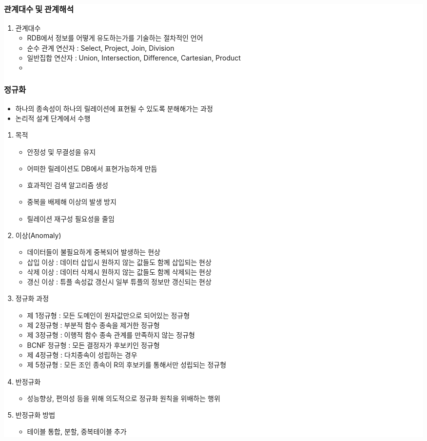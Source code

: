 

### 관계대수 및 관계해석



1. 관계대수
   - RDB에서 정보를 어떻게 유도하는가를 기술하는 절차적인 언어
   - 순수 관계 연산자 : Select, Project, Join, Division
   - 일반집합 연산자 : Union, Intersection, Difference, Cartesian, Product
   - 





### 정규화

- 하나의 종속성이 하나의 릴레이션에 표현될 수 있도록 분해해가는 과정
- 논리적 설계 단계에서 수행



1. 목적

   - 안정성 및 무결성을 유지

   - 어떠한 릴레이션도 DB에서 표현가능하게 만듬

   - 효과적인 검색 알고리즘 생성

   - 중복을 배제해 이상의 발생 방지

   - 릴레이션 재구성 필요성을 줄임

     

2. 이상(Anomaly)

   - 데이터들이 불필요하게 중복되어 발생하는 현상
   - 삽입 이상 : 데이터 삽입시 원하지 않는 값들도 함께 삽입되는 현상
   - 삭제 이상 : 데이터 삭제시 원하지 않는 값들도 함께 삭제되는 현상
   - 갱신 이상 : 튜플 속성값 갱신시 일부 튜플의 정보만 갱신되는 현상

3. 정규화 과정

   - 제 1정규형 : 모든 도메인이 원자값만으로 되어있는 정규형
   - 제 2정규형 : 부분적 함수 종속을 제거한 정규형
   - 제 3정규형 : 이행적 함수 종속 관계를 만족하지 않는 정규형
   - BCNF 정규형 : 모든 결정자가 후보키인 정규형
   - 제 4정규형 : 다치종속이 성립하는 경우
   - 제 5정규형 : 모든 조인 종속이 R의 후보키를 통해서만 성립되는 정규형

4. 반정규화

   - 성능향상, 편의성 등을 위해 의도적으로 정규화 원칙을 위배하는 행위

5. 반정규화 방법

   - 테이블 통합, 분할, 중복테이블 추가




